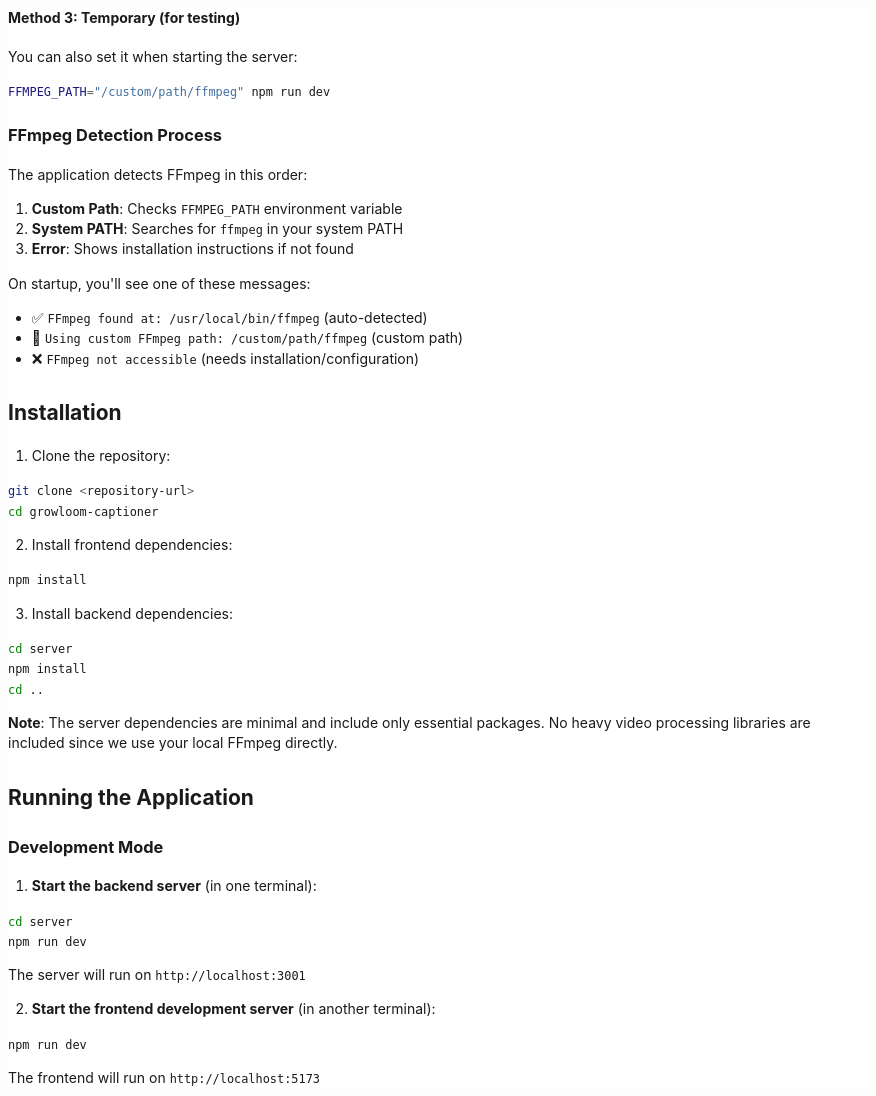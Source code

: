 #### Method 3: Temporary (for testing)
You can also set it when starting the server:
```bash
FFMPEG_PATH="/custom/path/ffmpeg" npm run dev
```

### FFmpeg Detection Process

The application detects FFmpeg in this order:
1. **Custom Path**: Checks `FFMPEG_PATH` environment variable
2. **System PATH**: Searches for `ffmpeg` in your system PATH
3. **Error**: Shows installation instructions if not found

On startup, you'll see one of these messages:
- ✅ `FFmpeg found at: /usr/local/bin/ffmpeg` (auto-detected)
- 🔧 `Using custom FFmpeg path: /custom/path/ffmpeg` (custom path)
- ❌ `FFmpeg not accessible` (needs installation/configuration)

## Installation

1. Clone the repository:
```bash
git clone <repository-url>
cd growloom-captioner
```

2. Install frontend dependencies:
```bash
npm install
```

3. Install backend dependencies:
```bash
cd server
npm install
cd ..
```

**Note**: The server dependencies are minimal and include only essential packages. No heavy video processing libraries are included since we use your local FFmpeg directly.

## Running the Application

### Development Mode

1. **Start the backend server** (in one terminal):
```bash
cd server
npm run dev
```
The server will run on `http://localhost:3001`

2. **Start the frontend development server** (in another terminal):
```bash
npm run dev
```
The frontend will run on `http://localhost:5173`
